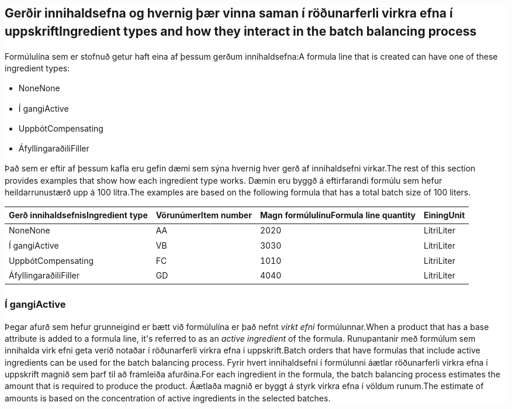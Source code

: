 <a name="ingredient-types-and-how-they-interact-in-the-batch-balancing-process"></a><span data-ttu-id="baff5-123">Gerðir innihaldsefna og hvernig þær vinna saman í röðunarferli virkra efna í uppskrift</span><span class="sxs-lookup"><span data-stu-id="baff5-123">Ingredient types and how they interact in the batch balancing process</span></span>
---------------------------------------------------------------------

<span data-ttu-id="baff5-124">Formúlulína sem er stofnuð getur haft eina af þessum gerðum innihaldsefna:</span><span class="sxs-lookup"><span data-stu-id="baff5-124">A formula line that is created can have one of these ingredient types:</span></span>

-   <span data-ttu-id="baff5-125">None</span><span class="sxs-lookup"><span data-stu-id="baff5-125">None</span></span>

-   <span data-ttu-id="baff5-126">Í gangi</span><span class="sxs-lookup"><span data-stu-id="baff5-126">Active</span></span>

-   <span data-ttu-id="baff5-127">Uppbót</span><span class="sxs-lookup"><span data-stu-id="baff5-127">Compensating</span></span>

-   <span data-ttu-id="baff5-128">Áfyllingaraðili</span><span class="sxs-lookup"><span data-stu-id="baff5-128">Filler</span></span>

<span data-ttu-id="baff5-129">Það sem er eftir af þessum kafla eru gefin dæmi sem sýna hvernig hver gerð af innihaldsefni virkar.</span><span class="sxs-lookup"><span data-stu-id="baff5-129">The rest of this section provides examples that show how each ingredient type works.</span></span> <span data-ttu-id="baff5-130">Dæmin eru byggð á eftirfarandi formúlu sem hefur heildarrunustærð upp á 100 lítra.</span><span class="sxs-lookup"><span data-stu-id="baff5-130">The examples are based on the following formula that has a total batch size of 100 liters.</span></span>

| <span data-ttu-id="baff5-131">**Gerð innihaldsefnis**</span><span class="sxs-lookup"><span data-stu-id="baff5-131">**Ingredient type**</span></span> | <span data-ttu-id="baff5-132">**Vörunúmer**</span><span class="sxs-lookup"><span data-stu-id="baff5-132">**Item number**</span></span> | <span data-ttu-id="baff5-133">**Magn formúlulínu**</span><span class="sxs-lookup"><span data-stu-id="baff5-133">**Formula line quantity**</span></span> | <span data-ttu-id="baff5-134">**Eining**</span><span class="sxs-lookup"><span data-stu-id="baff5-134">**Unit**</span></span> |
|---------------------|-----------------|---------------------------|----------|
| <span data-ttu-id="baff5-135">None</span><span class="sxs-lookup"><span data-stu-id="baff5-135">None</span></span>                | <span data-ttu-id="baff5-136">A</span><span class="sxs-lookup"><span data-stu-id="baff5-136">A</span></span>               | <span data-ttu-id="baff5-137">20</span><span class="sxs-lookup"><span data-stu-id="baff5-137">20</span></span>                        | <span data-ttu-id="baff5-138">Lítri</span><span class="sxs-lookup"><span data-stu-id="baff5-138">Liter</span></span>    |
| <span data-ttu-id="baff5-139">Í gangi</span><span class="sxs-lookup"><span data-stu-id="baff5-139">Active</span></span>              | <span data-ttu-id="baff5-140">V</span><span class="sxs-lookup"><span data-stu-id="baff5-140">B</span></span>               | <span data-ttu-id="baff5-141">30</span><span class="sxs-lookup"><span data-stu-id="baff5-141">30</span></span>                        | <span data-ttu-id="baff5-142">Lítri</span><span class="sxs-lookup"><span data-stu-id="baff5-142">Liter</span></span>    |
| <span data-ttu-id="baff5-143">Uppbót</span><span class="sxs-lookup"><span data-stu-id="baff5-143">Compensating</span></span>        | <span data-ttu-id="baff5-144">F</span><span class="sxs-lookup"><span data-stu-id="baff5-144">C</span></span>               | <span data-ttu-id="baff5-145">10</span><span class="sxs-lookup"><span data-stu-id="baff5-145">10</span></span>                        | <span data-ttu-id="baff5-146">Lítri</span><span class="sxs-lookup"><span data-stu-id="baff5-146">Liter</span></span>    |
| <span data-ttu-id="baff5-147">Áfyllingaraðili</span><span class="sxs-lookup"><span data-stu-id="baff5-147">Filler</span></span>              | <span data-ttu-id="baff5-148">G</span><span class="sxs-lookup"><span data-stu-id="baff5-148">D</span></span>               | <span data-ttu-id="baff5-149">40</span><span class="sxs-lookup"><span data-stu-id="baff5-149">40</span></span>                        | <span data-ttu-id="baff5-150">Lítri</span><span class="sxs-lookup"><span data-stu-id="baff5-150">Liter</span></span>    |

### <a name="active"></a><span data-ttu-id="baff5-151">Í gangi</span><span class="sxs-lookup"><span data-stu-id="baff5-151">Active</span></span>

<span data-ttu-id="baff5-152">Þegar afurð sem hefur grunneigind er bætt við formúlulína er það nefnt *virkt efni* formúlunnar.</span><span class="sxs-lookup"><span data-stu-id="baff5-152">When a product that has a base attribute is added to a formula line, it's referred to as an *active ingredient* of the formula.</span></span> <span data-ttu-id="baff5-153">Runupantanir með formúlum sem innihalda virk efni geta verið notaðar í röðunarferli virkra efna í uppskrift.</span><span class="sxs-lookup"><span data-stu-id="baff5-153">Batch orders that have formulas that include active ingredients can be used for the batch balancing process.</span></span> <span data-ttu-id="baff5-154">Fyrir hvert innihaldsefni í formúlunni áætlar röðunarferli virkra efna í uppskrift magnið sem þarf til að framleiða afurðina.</span><span class="sxs-lookup"><span data-stu-id="baff5-154">For each ingredient in the formula, the batch balancing process estimates the amount that is required to produce the product.</span></span> <span data-ttu-id="baff5-155">Áætlaða magnið er byggt á styrk virkra efna í völdum runum.</span><span class="sxs-lookup"><span data-stu-id="baff5-155">The estimate of amounts is based on the concentration of active ingredients in the selected batches.</span></span>
